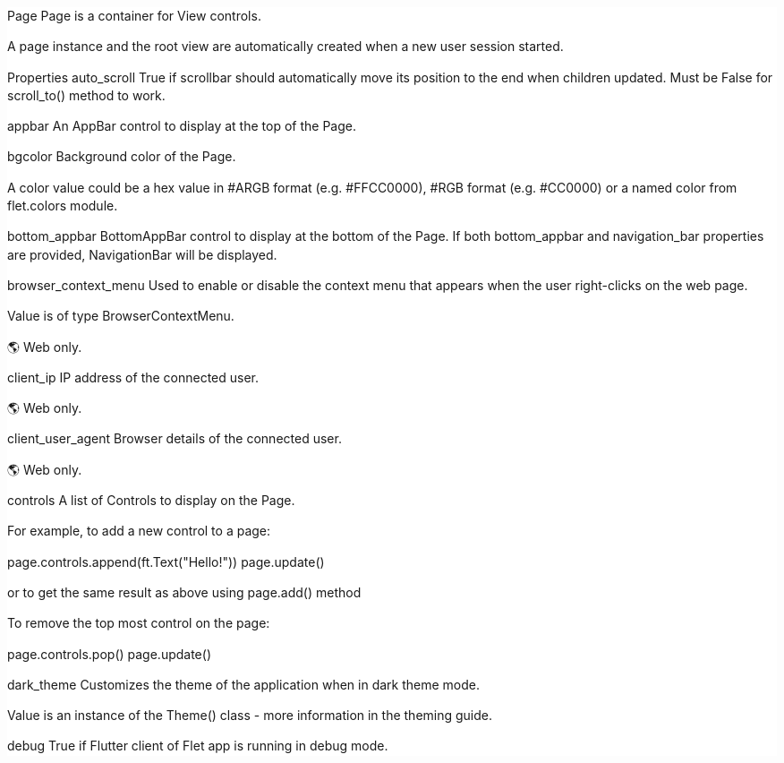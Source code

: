 Page
Page is a container for View controls.

A page instance and the root view are automatically created when a new user session started.

Properties
auto_scroll
True if scrollbar should automatically move its position to the end when children updated. Must be False for scroll_to() method to work.

appbar
An AppBar control to display at the top of the Page.

bgcolor
Background color of the Page.

A color value could be a hex value in #ARGB format (e.g. #FFCC0000), #RGB format (e.g. #CC0000) or a named color from flet.colors module.

bottom_appbar
BottomAppBar control to display at the bottom of the Page. If both bottom_appbar and navigation_bar properties are provided, NavigationBar will be displayed.

browser_context_menu
Used to enable or disable the context menu that appears when the user right-clicks on the web page.

Value is of type BrowserContextMenu.

🌎 Web only.

client_ip
IP address of the connected user.

🌎 Web only.

client_user_agent
Browser details of the connected user.

🌎 Web only.

controls
A list of Controls to display on the Page.

For example, to add a new control to a page:

page.controls.append(ft.Text("Hello!"))
page.update()

or to get the same result as above using page.add() method

To remove the top most control on the page:

page.controls.pop()
page.update()

dark_theme
Customizes the theme of the application when in dark theme mode.

Value is an instance of the Theme() class - more information in the theming guide.

debug
True if Flutter client of Flet app is running in debug mode.
